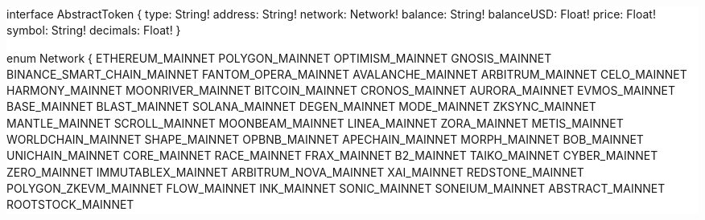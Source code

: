interface AbstractToken {
type: String!
address: String!
network: Network!
balance: String!
balanceUSD: Float!
price: Float!
symbol: String!
decimals: Float!
}

enum Network {
ETHEREUM_MAINNET
POLYGON_MAINNET
OPTIMISM_MAINNET
GNOSIS_MAINNET
BINANCE_SMART_CHAIN_MAINNET
FANTOM_OPERA_MAINNET
AVALANCHE_MAINNET
ARBITRUM_MAINNET
CELO_MAINNET
HARMONY_MAINNET
MOONRIVER_MAINNET
BITCOIN_MAINNET
CRONOS_MAINNET
AURORA_MAINNET
EVMOS_MAINNET
BASE_MAINNET
BLAST_MAINNET
SOLANA_MAINNET
DEGEN_MAINNET
MODE_MAINNET
ZKSYNC_MAINNET
MANTLE_MAINNET
SCROLL_MAINNET
MOONBEAM_MAINNET
LINEA_MAINNET
ZORA_MAINNET
METIS_MAINNET
WORLDCHAIN_MAINNET
SHAPE_MAINNET
OPBNB_MAINNET
APECHAIN_MAINNET
MORPH_MAINNET
BOB_MAINNET
UNICHAIN_MAINNET
CORE_MAINNET
RACE_MAINNET
FRAX_MAINNET
B2_MAINNET
TAIKO_MAINNET
CYBER_MAINNET
ZERO_MAINNET
IMMUTABLEX_MAINNET
ARBITRUM_NOVA_MAINNET
XAI_MAINNET
REDSTONE_MAINNET
POLYGON_ZKEVM_MAINNET
FLOW_MAINNET
INK_MAINNET
SONIC_MAINNET
SONEIUM_MAINNET
ABSTRACT_MAINNET
ROOTSTOCK_MAINNET